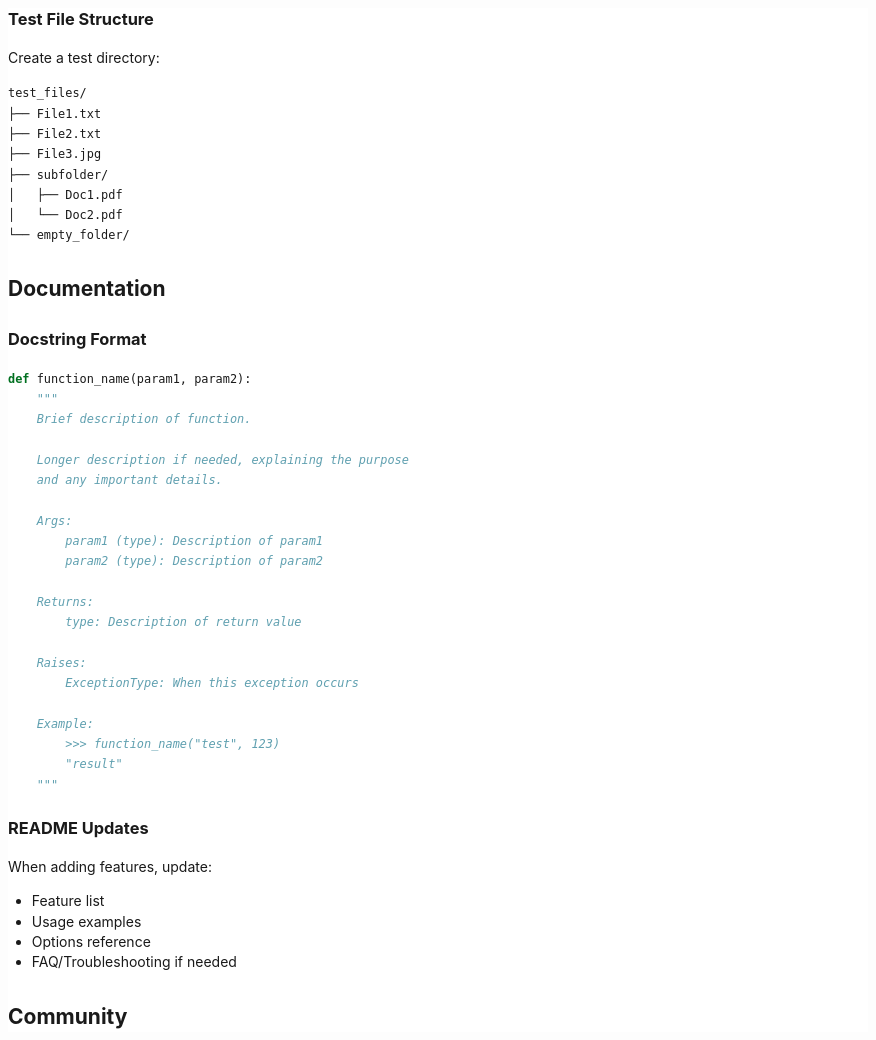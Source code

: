 
### Test File Structure

Create a test directory:
```
test_files/
├── File1.txt
├── File2.txt
├── File3.jpg
├── subfolder/
│   ├── Doc1.pdf
│   └── Doc2.pdf
└── empty_folder/
```

## Documentation

### Docstring Format

```python
def function_name(param1, param2):
    """
    Brief description of function.
    
    Longer description if needed, explaining the purpose
    and any important details.
    
    Args:
        param1 (type): Description of param1
        param2 (type): Description of param2
        
    Returns:
        type: Description of return value
        
    Raises:
        ExceptionType: When this exception occurs
        
    Example:
        >>> function_name("test", 123)
        "result"
    """
```

### README Updates

When adding features, update:
- Feature list
- Usage examples
- Options reference
- FAQ/Troubleshooting if needed

## Community
